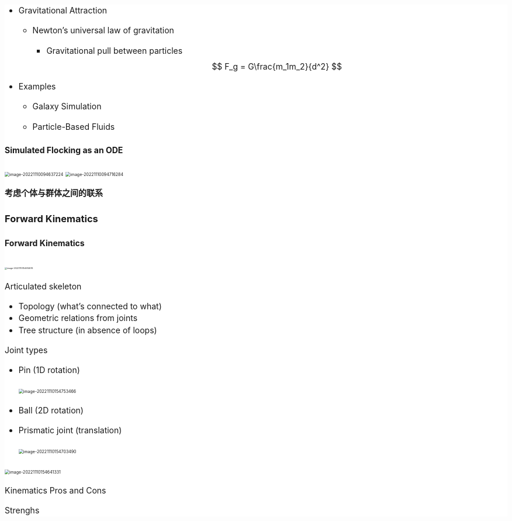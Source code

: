 - Gravitational Attraction

  - Newton’s universal law of gravitation

    - Gravitational pull between particles
      $$
      F_g = G\frac{m_1m_2}{d^2}
      $$

- Examples

  - Galaxy Simulation

  - Particle-Based Fluids



#### Simulated Flocking as an ODE

<img src="http://qiuhanblog-imgsubmit.oss-cn-beijing.aliyuncs.com/img/image-20221110094637224.png" alt="image-20221110094637224" style="zoom:50%;" />

<img src="http://qiuhanblog-imgsubmit.oss-cn-beijing.aliyuncs.com/img/image-20221110094716284.png" alt="image-20221110094716284" style="zoom:50%;" />

**考虑个体与群体之间的联系**



### Forward Kinematics

#### Forward Kinematics

<img src="http://qiuhanblog-imgsubmit.oss-cn-beijing.aliyuncs.com/img/image-20221110154614676.png" alt="image-20221110154614676" style="zoom: 25%;" />

Articulated skeleton

- Topology (what’s connected to what)
- Geometric relations from joints
- Tree structure (in absence of loops)

Joint types

- Pin (1D rotation)

  <img src="http://qiuhanblog-imgsubmit.oss-cn-beijing.aliyuncs.com/img/image-20221110154753466.png" alt="image-20221110154753466" style="zoom:50%;" />

- Ball (2D rotation)

- Prismatic joint (translation)

  <img src="http://qiuhanblog-imgsubmit.oss-cn-beijing.aliyuncs.com/img/image-20221110154703490.png" alt="image-20221110154703490" style="zoom:50%;" />



<img src="http://qiuhanblog-imgsubmit.oss-cn-beijing.aliyuncs.com/img/image-20221110154641331.png" alt="image-20221110154641331" style="zoom:50%;" />



Kinematics Pros and Cons

Strenghs
